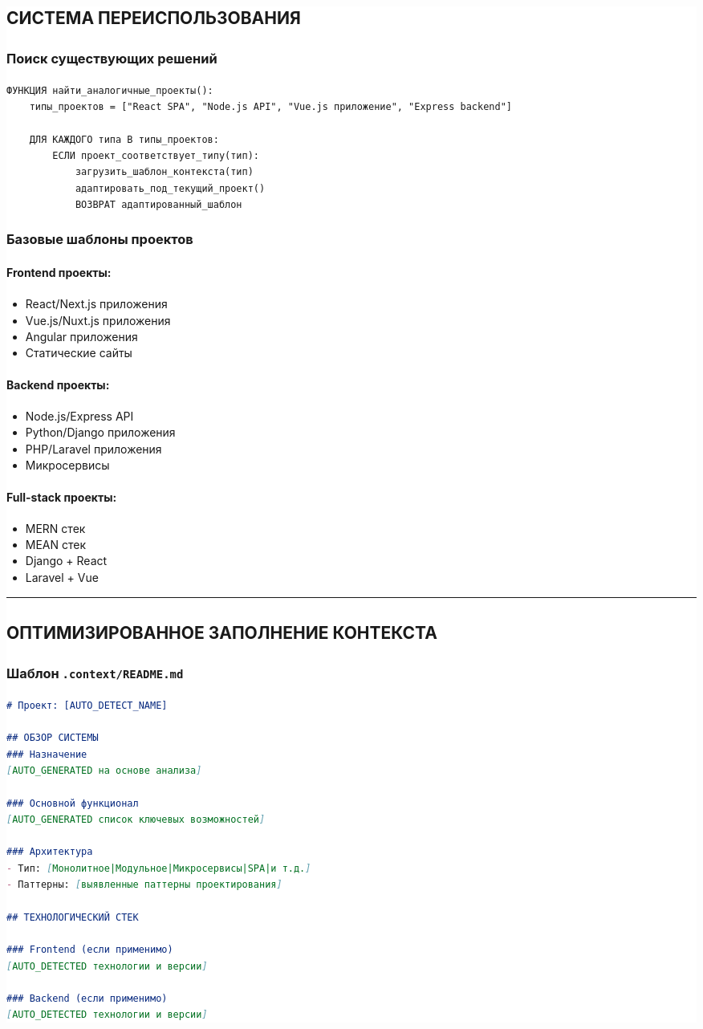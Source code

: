 
## СИСТЕМА ПЕРЕИСПОЛЬЗОВАНИЯ

### Поиск существующих решений
```
ФУНКЦИЯ найти_аналогичные_проекты():
    типы_проектов = ["React SPA", "Node.js API", "Vue.js приложение", "Express backend"]
    
    ДЛЯ КАЖДОГО типа В типы_проектов:
        ЕСЛИ проект_соответствует_типу(тип):
            загрузить_шаблон_контекста(тип)
            адаптировать_под_текущий_проект()
            ВОЗВРАТ адаптированный_шаблон
```

### Базовые шаблоны проектов

#### Frontend проекты:
- React/Next.js приложения
- Vue.js/Nuxt.js приложения  
- Angular приложения
- Статические сайты

#### Backend проекты:
- Node.js/Express API
- Python/Django приложения
- PHP/Laravel приложения
- Микросервисы

#### Full-stack проекты:
- MERN стек
- MEAN стек
- Django + React
- Laravel + Vue

---

## ОПТИМИЗИРОВАННОЕ ЗАПОЛНЕНИЕ КОНТЕКСТА

### Шаблон `.context/README.md`
```markdown
# Проект: [AUTO_DETECT_NAME]

## ОБЗОР СИСТЕМЫ
### Назначение
[AUTO_GENERATED на основе анализа]

### Основной функционал  
[AUTO_GENERATED список ключевых возможностей]

### Архитектура
- Тип: [Монолитное|Модульное|Микросервисы|SPA|и т.д.]
- Паттерны: [выявленные паттерны проектирования]

## ТЕХНОЛОГИЧЕСКИЙ СТЕК

### Frontend (если применимо)
[AUTO_DETECTED технологии и версии]

### Backend (если применимо)  
[AUTO_DETECTED технологии и версии]

```